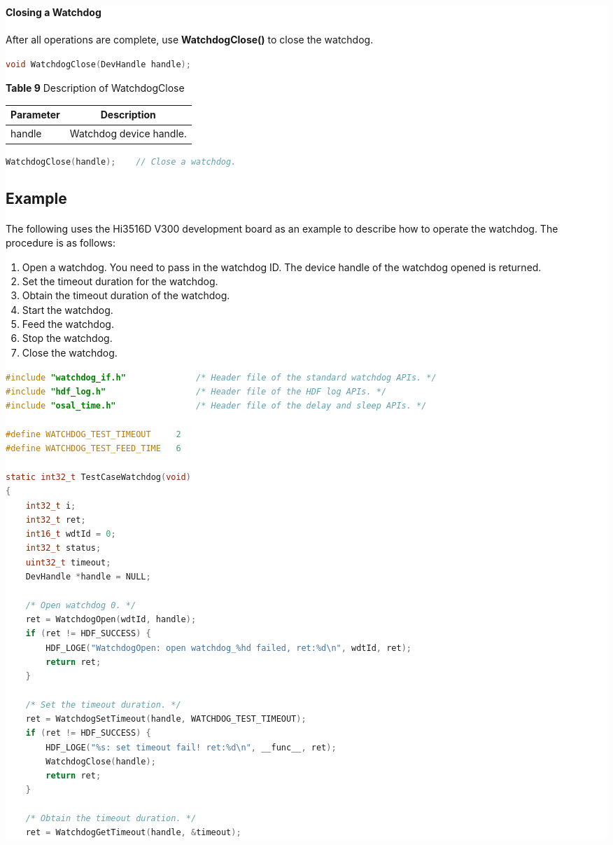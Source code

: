 #### Closing a Watchdog

After all operations are complete, use **WatchdogClose()** to close the watchdog.

```c
void WatchdogClose(DevHandle handle);
```

**Table 9** Description of WatchdogClose

| **Parameter**| **Description**|
| -------- | -------- |
| handle | Watchdog device handle.|

```c
WatchdogClose(handle);    // Close a watchdog.
```

## Example

The following uses the Hi3516D V300 development board as an example to describe how to operate the watchdog. The procedure is as follows: 

1. Open a watchdog. You need to pass in the watchdog ID. The device handle of the watchdog opened is returned.
2. Set the timeout duration for the watchdog.
3. Obtain the timeout duration of the watchdog.
4. Start the watchdog.
5. Feed the watchdog.
6. Stop the watchdog.
7. Close the watchdog.

```c
#include "watchdog_if.h"              /* Header file of the standard watchdog APIs. */
#include "hdf_log.h"                  /* Header file of the HDF log APIs. */
#include "osal_time.h"                /* Header file of the delay and sleep APIs. */

#define WATCHDOG_TEST_TIMEOUT     2
#define WATCHDOG_TEST_FEED_TIME   6

static int32_t TestCaseWatchdog(void)
{
    int32_t i;
    int32_t ret;
    int16_t wdtId = 0;
    int32_t status;
    uint32_t timeout;
    DevHandle *handle = NULL;

    /* Open watchdog 0. */
    ret = WatchdogOpen(wdtId, handle);
    if (ret != HDF_SUCCESS) {
        HDF_LOGE("WatchdogOpen: open watchdog_%hd failed, ret:%d\n", wdtId, ret);
        return ret;
    }

    /* Set the timeout duration. */
    ret = WatchdogSetTimeout(handle, WATCHDOG_TEST_TIMEOUT);
    if (ret != HDF_SUCCESS) {
        HDF_LOGE("%s: set timeout fail! ret:%d\n", __func__, ret);
        WatchdogClose(handle);
        return ret;
    }

    /* Obtain the timeout duration. */ 
    ret = WatchdogGetTimeout(handle, &timeout);
```